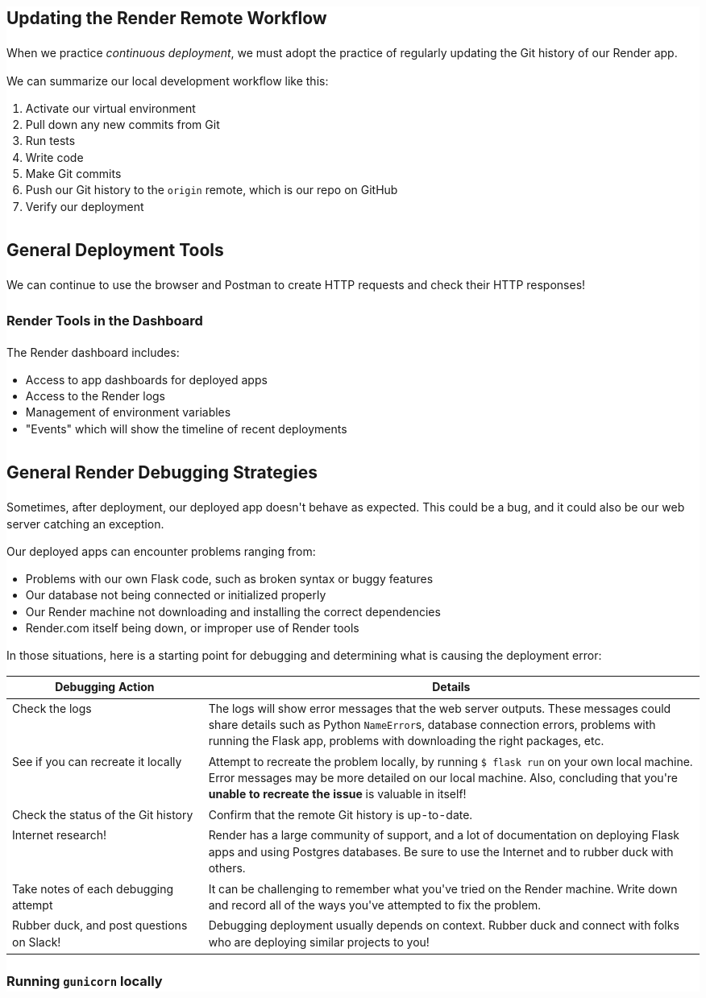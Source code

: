 ## Updating the Render Remote Workflow

When we practice _continuous deployment_, we must adopt the practice of regularly updating the Git history of our Render app.

We can summarize our local development workflow like this:

1. Activate our virtual environment
1. Pull down any new commits from Git
1. Run tests
1. Write code
1. Make Git commits
2. Push our Git history to the `origin` remote, which is our repo on GitHub
3. Verify our deployment

## General Deployment Tools

We can continue to use the browser and Postman to create HTTP requests and check their HTTP responses!

### Render Tools in the Dashboard

The Render dashboard includes:

- Access to app dashboards for deployed apps
- Access to the Render logs
- Management of environment variables
- "Events" which will show the timeline of recent deployments

## General Render Debugging Strategies

Sometimes, after deployment, our deployed app doesn't behave as expected. This could be a bug, and it could also be our web server catching an exception.

Our deployed apps can encounter problems ranging from:

- Problems with our own Flask code, such as broken syntax or buggy features
- Our database not being connected or initialized properly
- Our Render machine not downloading and installing the correct dependencies
- Render.com itself being down, or improper use of Render tools

In those situations, here is a starting point for debugging and determining what is causing the deployment error:

| <div style="min-width:200px;">Debugging Action</div>                          | Details                                                                                                                                                                                                                                            |
| ----------------------------------------- | -------------------------------------------------------------------------------------------------------------------------------------------------------------------------------------------------------------------------------------------------- |
| Check the logs                            | The logs will show error messages that the web server outputs. These messages could share details such as Python `NameError`s, database connection errors, problems with running the Flask app, problems with downloading the right packages, etc. |
| See if you can recreate it locally        | Attempt to recreate the problem locally, by running `$ flask run` on your own local machine. Error messages may be more detailed on our local machine. Also, concluding that you're **unable to recreate the issue** is valuable in itself!        |
| Check the status of the Git history       | Confirm that the remote Git history is up-to-date.                                                                                                                        |
| Internet research!                        | Render has a large community of support, and a lot of documentation on deploying Flask apps and using Postgres databases. Be sure to use the Internet and to rubber duck with others.                                                              |
| Take notes of each debugging attempt      | It can be challenging to remember what you've tried on the Render machine. Write down and record all of the ways you've attempted to fix the problem.                                                                                              |
| Rubber duck, and post questions on Slack! | Debugging deployment usually depends on context. Rubber duck and connect with folks who are deploying similar projects to you!                                                                                                                     |
### Running `gunicorn` locally
